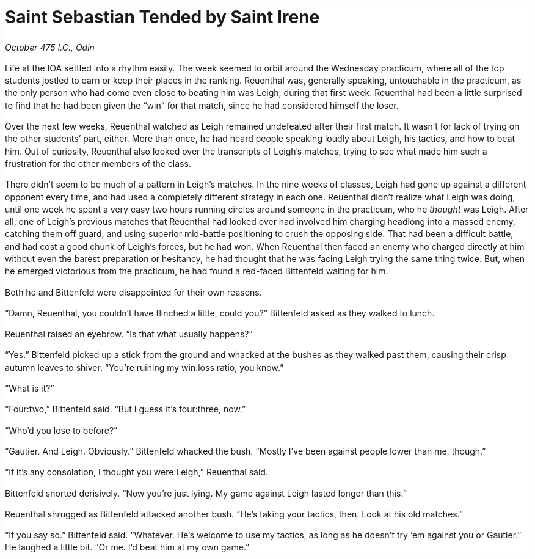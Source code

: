 # Saint Sebastian Tended by Saint Irene

*October 475 I.C., Odin*

Life at the IOA settled into a rhythm easily. The week seemed to orbit around the Wednesday practicum, where all of the top students jostled to earn or keep their places in the ranking. Reuenthal was, generally speaking, untouchable in the practicum, as the only person who had come even close to beating him was Leigh, during that first week. Reuenthal had been a little surprised to find that he had been given the “win” for that match, since he had considered himself the loser.

Over the next few weeks, Reuenthal watched as Leigh remained undefeated after their first match. It wasn’t for lack of trying on the other students’ part, either. More than once, he had heard people speaking loudly about Leigh, his tactics, and how to beat him. Out of curiosity, Reuenthal also looked over the transcripts of Leigh’s matches, trying to see what made him such a frustration for the other members of the class.

There didn’t seem to be much of a pattern in Leigh’s matches. In the nine weeks of classes, Leigh had gone up against a different opponent every time, and had used a completely different strategy in each one. Reuenthal didn’t realize what Leigh was doing, until one week he spent a very easy two hours running circles around someone in the practicum, who he *thought* was Leigh. After all, one of Leigh’s previous matches that Reuenthal had looked over had involved him charging headlong into a massed enemy, catching them off guard, and using superior mid-battle positioning to crush the opposing side. That had been a difficult battle, and had cost a good chunk of Leigh’s forces, but he had won. When Reuenthal then faced an enemy who charged directly at him without even the barest preparation or hesitancy, he had thought that he was facing Leigh trying the same thing twice. But, when he emerged victorious from the practicum, he had found a red-faced Bittenfeld waiting for him.

Both he and Bittenfeld were disappointed for their own reasons.

“Damn, Reuenthal, you couldn’t have flinched a little, could you?” Bittenfeld asked as they walked to lunch.

Reuenthal raised an eyebrow. “Is that what usually happens?”

“Yes.” Bittenfeld picked up a stick from the ground and whacked at the bushes as they walked past them, causing their crisp autumn leaves to shiver. “You’re ruining my win:loss ratio, you know.”

“What is it?”

“Four:two,” Bittenfeld said. “But I guess it’s four:three, now.”

“Who’d you lose to before?”

“Gautier. And Leigh. Obviously.” Bittenfeld whacked the bush. “Mostly I’ve been against people lower than me, though.”

“If it’s any consolation, I thought you were Leigh,” Reuenthal said.

Bittenfeld snorted derisively. “Now you’re just lying. My game against Leigh lasted longer than this.”

Reuenthal shrugged as Bittenfeld attacked another bush. “He’s taking your tactics, then. Look at his old matches.”

“If you say so.” Bittenfeld said. “Whatever. He’s welcome to use my tactics, as long as he doesn’t try ‘em against you or Gautier.” He laughed a little bit. “Or me. I’d beat him at my own game.”
